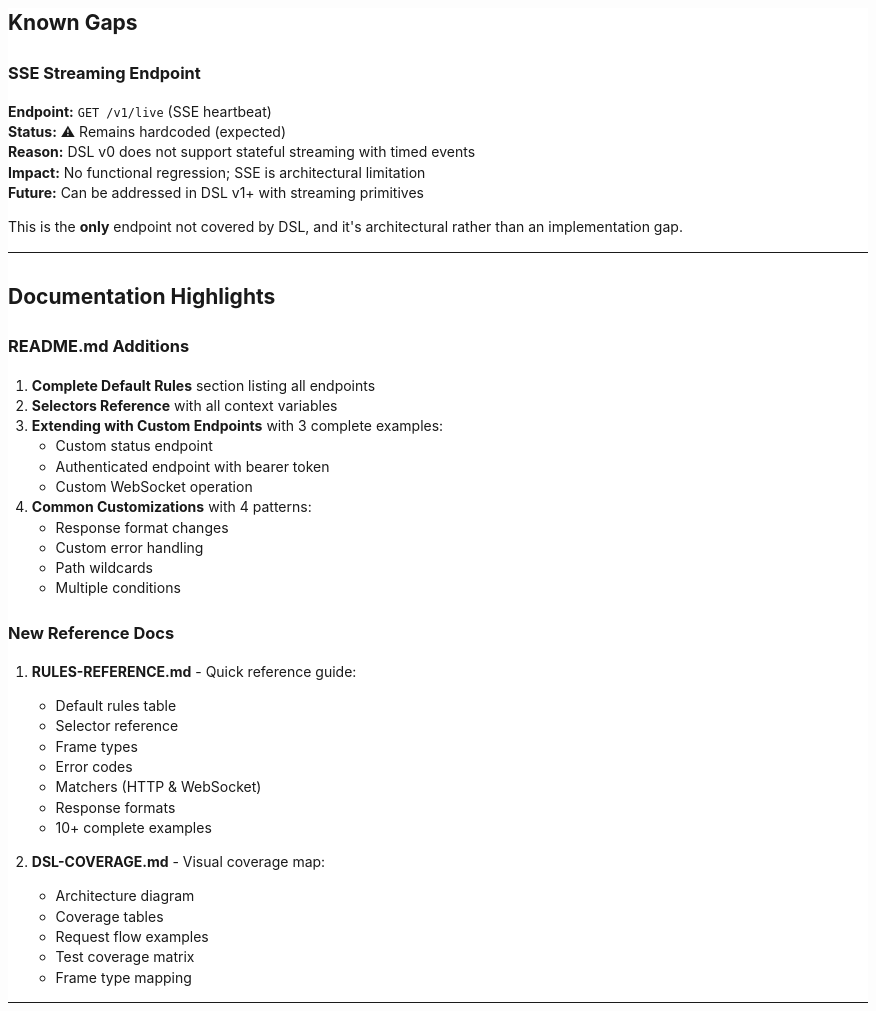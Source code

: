 
## Known Gaps

### SSE Streaming Endpoint

**Endpoint:** `GET /v1/live` (SSE heartbeat)  
**Status:** ⚠️ Remains hardcoded (expected)  
**Reason:** DSL v0 does not support stateful streaming with timed events  
**Impact:** No functional regression; SSE is architectural limitation  
**Future:** Can be addressed in DSL v1+ with streaming primitives  

This is the **only** endpoint not covered by DSL, and it's architectural rather than an implementation gap.

---

## Documentation Highlights

### README.md Additions

1. **Complete Default Rules** section listing all endpoints
2. **Selectors Reference** with all context variables
3. **Extending with Custom Endpoints** with 3 complete examples:
   - Custom status endpoint
   - Authenticated endpoint with bearer token
   - Custom WebSocket operation
4. **Common Customizations** with 4 patterns:
   - Response format changes
   - Custom error handling
   - Path wildcards
   - Multiple conditions

### New Reference Docs

1. **RULES-REFERENCE.md** - Quick reference guide:
   - Default rules table
   - Selector reference
   - Frame types
   - Error codes
   - Matchers (HTTP & WebSocket)
   - Response formats
   - 10+ complete examples

2. **DSL-COVERAGE.md** - Visual coverage map:
   - Architecture diagram
   - Coverage tables
   - Request flow examples
   - Test coverage matrix
   - Frame type mapping

---
